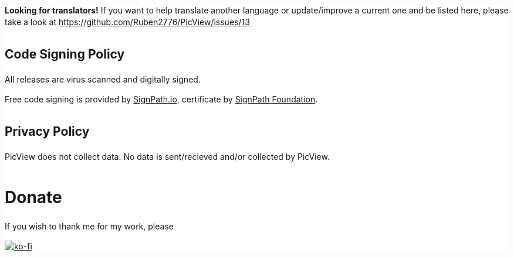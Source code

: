 **Looking for translators!**
If you want to help translate another language or update/improve a current one and be listed here, please take a look at
https://github.com/Ruben2776/PicView/issues/13



## Code Signing Policy

All releases are virus scanned and digitally signed.

Free code signing is provided by [SignPath.io](https://about.signpath.io/), certificate by [SignPath Foundation](https://signpath.org/).


## Privacy Policy

PicView does not collect data. No data is sent/recieved and/or collected by PicView.


# Donate
If you wish to thank me for my work, please

[![ko-fi](https://ko-fi.com/img/githubbutton_sm.svg)](https://ko-fi.com/W7W46BJFV)
